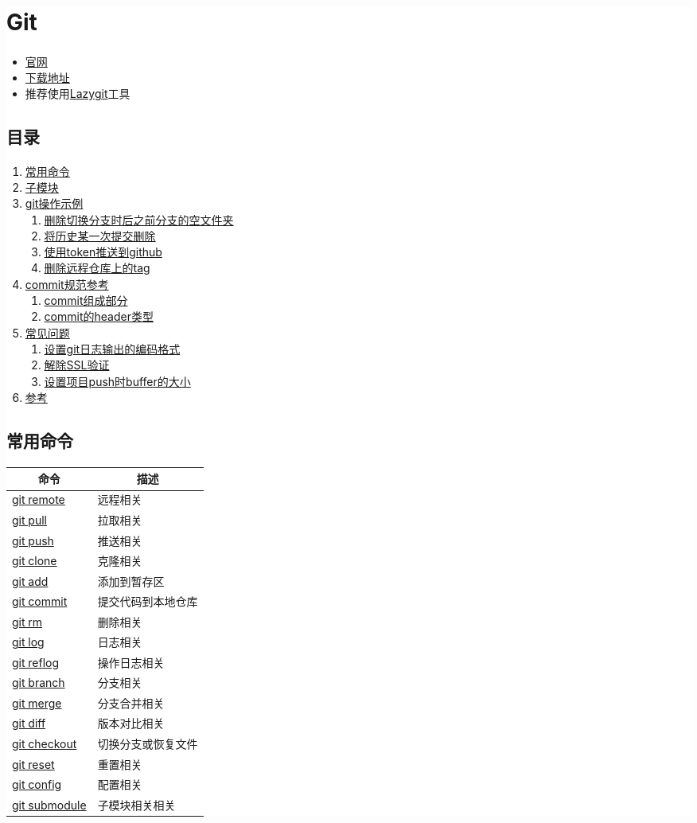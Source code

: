 # Git

* [官网](https://git-scm.com/)
* [下载地址](https://git-scm.com/downloads)
* 推荐使用[Lazygit](https://github.com/jesseduffield/lazygit)工具

## 目录

1. <a href="#commands">常用命令</a>
2. <a href="#submodules">子模块</a>
3. <a href="#operation-examples">git操作示例</a>
    1. <a href="#example-1">删除切换分支时后之前分支的空文件夹</a>
    2. <a href="#example-2">将历史某一次提交删除</a>
    3. <a href="#example-3">使用token推送到github</a>
    4. <a href="#example-4">删除远程仓库上的tag</a>
4. <a href="#commit-specification">commit规范参考</a>
    1. <a href="#commit-components">commit组成部分</a>
    2. <a href="#commit-headers-type">commit的header类型</a>
5. <a href="#troubleshooting">常见问题</a>
    1. <a href="#troubleshooting-1">设置git日志输出的编码格式</a>
    2. <a href="#troubleshooting-2">解除SSL验证</a>
    3. <a href="#troubleshooting-3">设置项目push时buffer的大小</a>
6. <a href="#references">参考</a>


<a id="commands"></a>
## 常用命令


| 命令   | 描述    |
|--------------- | --------------- |
| <a href="#command-remote">git remote</a>   | 远程相关   |
| <a href="#command-pull">git pull</a>   | 拉取相关   |
| <a href="#command-push">git push</a>   | 推送相关   |
| <a href="#command-clone">git clone</a>   | 克隆相关   |
| <a href="#command-add">git add</a>   | 添加到暂存区   |
| <a href="#command-commit">git commit</a>   | 提交代码到本地仓库   |
| <a href="#command-rm">git rm</a>   | 删除相关   |
| <a href="#command-log">git log</a>   | 日志相关   |
| <a href="#command-reflog">git reflog</a>   | 操作日志相关   |
| <a href="#command-branch">git branch</a>   | 分支相关   |
| <a href="#command-merge">git merge</a>   | 分支合并相关   |
| <a href="#command-diff">git diff</a>   | 版本对比相关   |
| <a href="#command-checkout">git checkout</a>   | 切换分支或恢复文件   |
| <a href="#command-reset">git reset</a>   | 重置相关   |
| <a href="#command-config">git config</a>   | 配置相关   |
| <a href="#command-submodule">git submodule</a>   | 子模块相关相关   |
